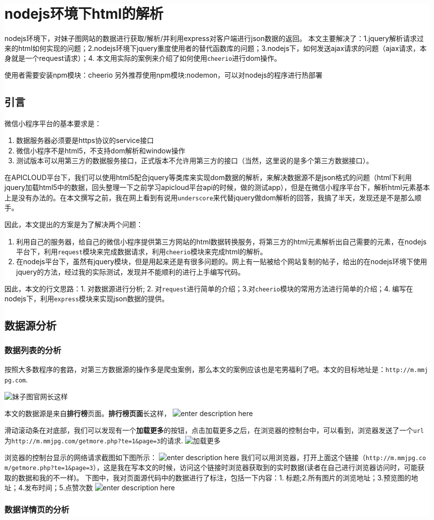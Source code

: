 # nodejs环境下html的解析
nodejs环境下，对妹子图网站的数据进行获取/解析/并利用express对客户端进行json数据的返回。
本文主要解决了：1.jquery解析请求过来的html如何实现的问题；2.nodejs环境下jquery重度使用者的替代函数库的问题；3.nodejs下，如何发送ajax请求的问题（ajax请求，本身就是一个request请求）；4. 本文用实际的案例来介绍了如何使用`cheerio`进行dom操作。

使用者需要安装npm模块：cheerio
另外推荐使用npm模块:nodemon，可以对nodejs的程序进行热部署

## 引言
微信小程序平台的基本要求是：
1. 数据服务器必须要是https协议的service接口
2. 微信小程序不是html5，不支持dom解析和window操作
3. 测试版本可以用第三方的数据服务接口，正式版本不允许用第三方的接口（当然，这里说的是多个第三方数据接口）。

在APICLOUD平台下，我们可以使用html5配合jquery等类库来实现dom数据的解析，来解决数据源不是json格式的问题（html下利用jquery加载html5中的数据，回头整理一下之前学习apicloud平台api的时候，做的测试app），但是在微信小程序平台下，解析html元素基本上是没有办法的。在本文撰写之前，我在网上看到有说用`underscore`来代替jquery做dom解析的回答，我搞了半天，发现还是不是那么顺手。

因此，本文提出的方案是为了解决两个问题：
1. 利用自己的服务器，给自己的微信小程序提供第三方网站的html数据转换服务，将第三方的html元素解析出自己需要的元素，在nodejs平台下，利用`request`模块来完成数据请求，利用`cheerio`模块来完成html的解析。
2. 在nodejs平台下，虽然有jquery模块，但是用起来还是有很多问题的。网上有一贴被给个网站复制的帖子，给出的在nodejs环境下使用jquery的方法，经过我的实际测试，发现并不能顺利的进行上手编写代码。

因此，本文的行文思路：1. 对数据源进行分析; 2. 对`request`进行简单的介绍；3.对`cheerio`模块的常用方法进行简单的介绍；4. 编写在nodejs下，利用`express`模块来实现json数据的提供。

## 数据源分析
### 数据列表的分析
按照大多数程序的套路，对第三方数据源的操作多是爬虫案例，那么本文的案例应该也是宅男福利了吧。本文的目标地址是：`http://m.mmjpg.com`.

![妹子图官网长这样][1]


本文的数据源是来自**排行榜**页面。**排行榜页面**长这样，
![enter description here][2]

滑动滚动条在对底部，我们可以发现有一个**加载更多**的按钮，点击加载更多之后，在浏览器的控制台中，可以看到，浏览器发送了一个`url`为`http://m.mmjpg.com/getmore.php?te=1&page=3`的请求.
![加载更多][3]

浏览器的控制台显示的网络请求截图如下图所示：
![enter description here][4]
我们可以用浏览器，打开上面这个链接（`http://m.mmjpg.com/getmore.php?te=1&page=3`），这是我在写本文的时候，访问这个链接时浏览器获取到的实时数据(读者在自己进行浏览器访问时，可能获取的数据和我的不一样)。
下图中，我对页面源代码中的数据进行了标注，包括一下内容：1. 标题;2.所有图片的浏览地址；3.预览图的地址；4.发布时间；5.点赞次数
![enter description here][5]

### 数据详情页的分析


  [1]: http://ojcybdsyq.bkt.clouddn.com/1494141040442.jpg
  [2]: http://ojcybdsyq.bkt.clouddn.com/1494141225376.jpg
  [3]: http://ojcybdsyq.bkt.clouddn.com/1494141396059.jpg
  [4]: http://ojcybdsyq.bkt.clouddn.com/1494141608877.jpg
  [5]: http://ojcybdsyq.bkt.clouddn.com/1494141845583.jpg
  [6]: http://ojcybdsyq.bkt.clouddn.com/1494142370329.jpg
  [7]: https://www.npmjs.com/package/cheerio
  [8]: http://cnodejs.org/topic/5203a71844e76d216a727d2e
  [9]: http://ojcybdsyq.bkt.clouddn.com/1494146076476.jpg
  [10]: http://ojcybdsyq.bkt.clouddn.com/1494146104647.jpg
  [11]: http://ojcybdsyq.bkt.clouddn.com/1494146154791.jpg
  [12]: https://github.com/sixtrees/meizitu